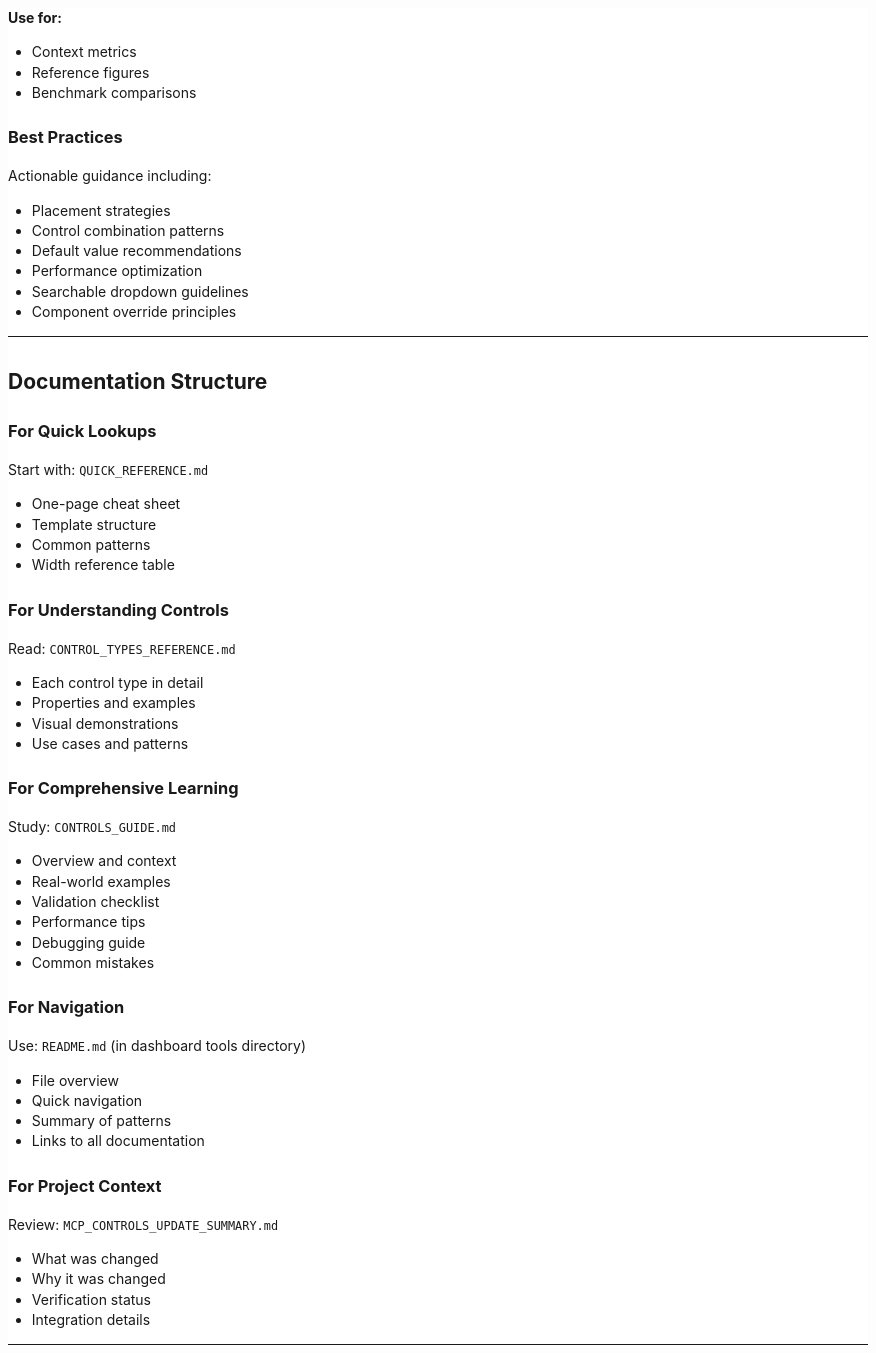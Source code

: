 **Use for:**
- Context metrics
- Reference figures
- Benchmark comparisons

### Best Practices
Actionable guidance including:
- Placement strategies
- Control combination patterns
- Default value recommendations
- Performance optimization
- Searchable dropdown guidelines
- Component override principles

---

## Documentation Structure

### For Quick Lookups
Start with: `QUICK_REFERENCE.md`
- One-page cheat sheet
- Template structure
- Common patterns
- Width reference table

### For Understanding Controls
Read: `CONTROL_TYPES_REFERENCE.md`
- Each control type in detail
- Properties and examples
- Visual demonstrations
- Use cases and patterns

### For Comprehensive Learning
Study: `CONTROLS_GUIDE.md`
- Overview and context
- Real-world examples
- Validation checklist
- Performance tips
- Debugging guide
- Common mistakes

### For Navigation
Use: `README.md` (in dashboard tools directory)
- File overview
- Quick navigation
- Summary of patterns
- Links to all documentation

### For Project Context
Review: `MCP_CONTROLS_UPDATE_SUMMARY.md`
- What was changed
- Why it was changed
- Verification status
- Integration details

---